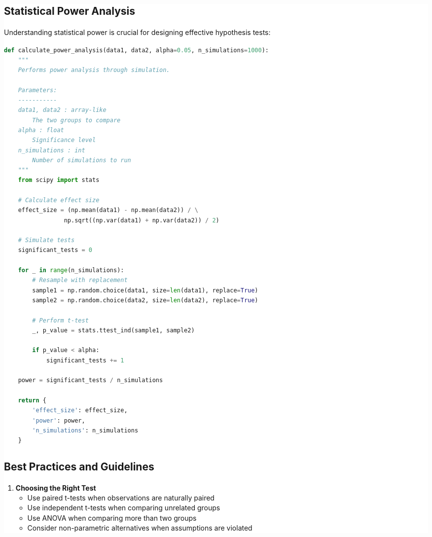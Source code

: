 ## Statistical Power Analysis

Understanding statistical power is crucial for designing effective hypothesis tests:

```python
def calculate_power_analysis(data1, data2, alpha=0.05, n_simulations=1000):
    """
    Performs power analysis through simulation.
    
    Parameters:
    -----------
    data1, data2 : array-like
        The two groups to compare
    alpha : float
        Significance level
    n_simulations : int
        Number of simulations to run
    """
    from scipy import stats
    
    # Calculate effect size
    effect_size = (np.mean(data1) - np.mean(data2)) / \
                 np.sqrt((np.var(data1) + np.var(data2)) / 2)
    
    # Simulate tests
    significant_tests = 0
    
    for _ in range(n_simulations):
        # Resample with replacement
        sample1 = np.random.choice(data1, size=len(data1), replace=True)
        sample2 = np.random.choice(data2, size=len(data2), replace=True)
        
        # Perform t-test
        _, p_value = stats.ttest_ind(sample1, sample2)
        
        if p_value < alpha:
            significant_tests += 1
    
    power = significant_tests / n_simulations
    
    return {
        'effect_size': effect_size,
        'power': power,
        'n_simulations': n_simulations
    }
```

## Best Practices and Guidelines

1. **Choosing the Right Test**
    - Use paired t-tests when observations are naturally paired
    - Use independent t-tests when comparing unrelated groups
    - Use ANOVA when comparing more than two groups
    - Consider non-parametric alternatives when assumptions are violated
